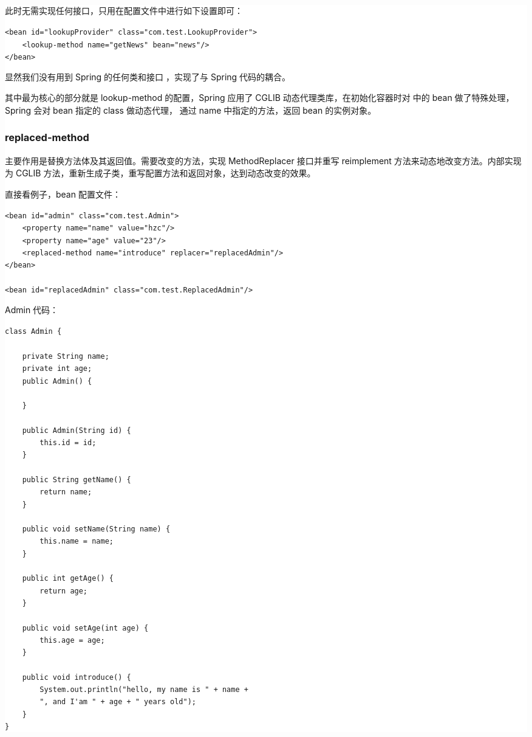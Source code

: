 此时无需实现任何接口，只用在配置文件中进行如下设置即可：

```
<bean id="lookupProvider" class="com.test.LookupProvider">
    <lookup-method name="getNews" bean="news"/>
</bean>
```

显然我们没有用到 Spring 的任何类和接口 ，实现了与 Spring 代码的耦合。

其中最为核心的部分就是 lookup-method 的配置，Spring 应用了 CGLIB 动态代理类库，在初始化容器时对 中的 bean 做了特殊处理，Spring 会对 bean 指定的 class 做动态代理， 通过 name 中指定的方法，返回 bean 的实例对象。

### replaced-method

主要作用是替换方法体及其返回值。需要改变的方法，实现 MethodReplacer 接口并重写 reimplement 方法来动态地改变方法。内部实现为 CGLIB 方法，重新生成子类，重写配置方法和返回对象，达到动态改变的效果。

直接看例子，bean 配置文件：

```
<bean id="admin" class="com.test.Admin">
    <property name="name" value="hzc"/>
    <property name="age" value="23"/>
    <replaced-method name="introduce" replacer="replacedAdmin"/>
</bean>

<bean id="replacedAdmin" class="com.test.ReplacedAdmin"/>
```

Admin 代码：

```
class Admin {

    private String name;
    private int age;
    public Admin() {

    }

    public Admin(String id) {
	    this.id = id;
    }

    public String getName() {
	    return name;
    }

    public void setName(String name) {
	    this.name = name;
    }

    public int getAge() {
	    return age;
    }

    public void setAge(int age) {
	    this.age = age;
    }

    public void introduce() {
	    System.out.println("hello, my name is " + name +
		", and I'am " + age + " years old");
    }
}
```

